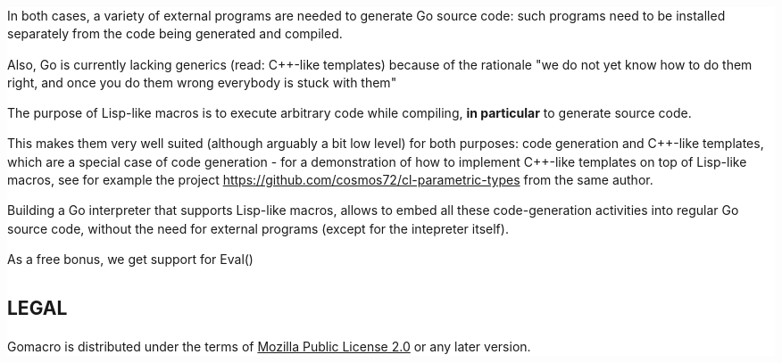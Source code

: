 In both cases, a variety of external programs are needed to
generate Go source code: such programs need to be installed
separately from the code being generated and compiled.

Also, Go is currently lacking generics (read: C++-like templates)
because of the rationale "we do not yet know how to do them right,
and once you do them wrong everybody is stuck with them"

The purpose of Lisp-like macros is to execute arbitrary code
while compiling, **in particular** to generate source code.

This makes them very well suited (although arguably a bit low level)
for both purposes: code generation and C++-like templates, which
are a special case of code generation - for a demonstration of how
to implement C++-like templates on top of Lisp-like macros,
see for example the project https://github.com/cosmos72/cl-parametric-types
from the same author.

Building a Go interpreter that supports Lisp-like macros,
allows to embed all these code-generation activities
into regular Go source code, without the need for external programs
(except for the intepreter itself).

As a free bonus, we get support for Eval()

## LEGAL

Gomacro is distributed under the terms of [Mozilla Public License 2.0](LICENSE)
or any later version.
